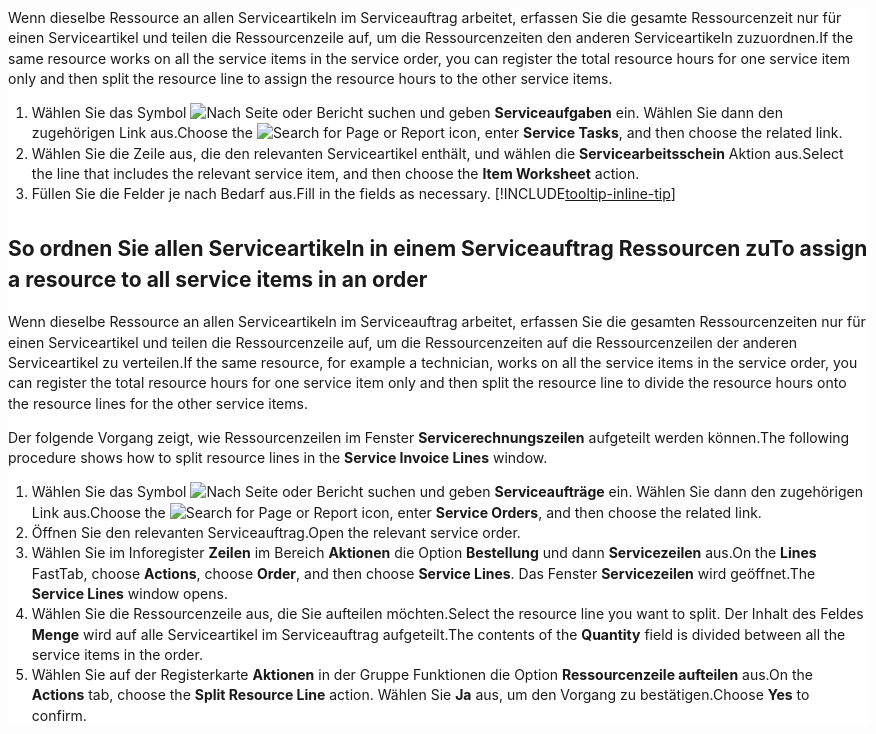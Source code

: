 <span data-ttu-id="a1a6a-202">Wenn dieselbe Ressource an allen Serviceartikeln im Serviceauftrag arbeitet, erfassen Sie die gesamte Ressourcenzeit nur für einen Serviceartikel und teilen die Ressourcenzeile auf, um die Ressourcenzeiten den anderen Serviceartikeln zuzuordnen.</span><span class="sxs-lookup"><span data-stu-id="a1a6a-202">If the same resource works on all the service items in the service order, you can register the total resource hours for one service item only and then split the resource line to assign the resource hours to the other service items.</span></span>

1. <span data-ttu-id="a1a6a-203">Wählen Sie das Symbol ![Nach Seite oder Bericht suchen](media/ui-search/search_small.png "Nach Seite oder Bericht suchen") und geben **Serviceaufgaben** ein. Wählen Sie dann den zugehörigen Link aus.</span><span class="sxs-lookup"><span data-stu-id="a1a6a-203">Choose the ![Search for Page or Report](media/ui-search/search_small.png "Search for Page or Report icon") icon, enter **Service Tasks**, and then choose the related link.</span></span>
2. <span data-ttu-id="a1a6a-204">Wählen Sie die Zeile aus, die den relevanten Serviceartikel enthält, und wählen die **Servicearbeitsschein** Aktion aus.</span><span class="sxs-lookup"><span data-stu-id="a1a6a-204">Select the line that includes the relevant service item, and then choose the **Item Worksheet** action.</span></span>  
3. <span data-ttu-id="a1a6a-205">Füllen Sie die Felder je nach Bedarf aus.</span><span class="sxs-lookup"><span data-stu-id="a1a6a-205">Fill in the fields as necessary.</span></span> [!INCLUDE[tooltip-inline-tip](includes/tooltip-inline-tip_md.md)]

## <a name="to-assign-a-resource-to-all-service-items-in-an-order"></a><span data-ttu-id="a1a6a-206">So ordnen Sie allen Serviceartikeln in einem Serviceauftrag Ressourcen zu</span><span class="sxs-lookup"><span data-stu-id="a1a6a-206">To assign a resource to all service items in an order</span></span>
<span data-ttu-id="a1a6a-207">Wenn dieselbe Ressource an allen Serviceartikeln im Serviceauftrag arbeitet, erfassen Sie die gesamten Ressourcenzeiten nur für einen Serviceartikel und teilen die Ressourcenzeile auf, um die Ressourcenzeiten auf die Ressourcenzeilen der anderen Serviceartikel zu verteilen.</span><span class="sxs-lookup"><span data-stu-id="a1a6a-207">If the same resource, for example a technician, works on all the service items in the service order, you can register the total resource hours for one service item only and then split the resource line to divide the resource hours onto the resource lines for the other service items.</span></span>  

<span data-ttu-id="a1a6a-208">Der folgende Vorgang zeigt, wie Ressourcenzeilen im Fenster **Servicerechnungszeilen** aufgeteilt werden können.</span><span class="sxs-lookup"><span data-stu-id="a1a6a-208">The following procedure shows how to split resource lines in the **Service Invoice Lines** window.</span></span>  

1. <span data-ttu-id="a1a6a-209">Wählen Sie das Symbol ![Nach Seite oder Bericht suchen](media/ui-search/search_small.png "Nach Seite oder Bericht suchen") und geben **Serviceaufträge** ein. Wählen Sie dann den zugehörigen Link aus.</span><span class="sxs-lookup"><span data-stu-id="a1a6a-209">Choose the ![Search for Page or Report](media/ui-search/search_small.png "Search for Page or Report icon") icon, enter **Service Orders**, and then choose the related link.</span></span>  
2. <span data-ttu-id="a1a6a-210">Öffnen Sie den relevanten Serviceauftrag.</span><span class="sxs-lookup"><span data-stu-id="a1a6a-210">Open the relevant service order.</span></span>  
3. <span data-ttu-id="a1a6a-211">Wählen Sie im Inforegister **Zeilen** im Bereich **Aktionen** die Option **Bestellung** und dann **Servicezeilen** aus.</span><span class="sxs-lookup"><span data-stu-id="a1a6a-211">On the **Lines** FastTab, choose **Actions**, choose **Order**, and then choose **Service Lines**.</span></span> <span data-ttu-id="a1a6a-212">Das Fenster **Servicezeilen** wird geöffnet.</span><span class="sxs-lookup"><span data-stu-id="a1a6a-212">The **Service Lines** window opens.</span></span>  
4. <span data-ttu-id="a1a6a-213">Wählen Sie die Ressourcenzeile aus, die Sie aufteilen möchten.</span><span class="sxs-lookup"><span data-stu-id="a1a6a-213">Select the resource line you want to split.</span></span> <span data-ttu-id="a1a6a-214">Der Inhalt des Feldes **Menge** wird auf alle Serviceartikel im Serviceauftrag aufgeteilt.</span><span class="sxs-lookup"><span data-stu-id="a1a6a-214">The contents of the **Quantity** field is divided between all the service items in the order.</span></span>  
5. <span data-ttu-id="a1a6a-215">Wählen Sie auf der Registerkarte **Aktionen** in der Gruppe Funktionen die Option **Ressourcenzeile aufteilen** aus.</span><span class="sxs-lookup"><span data-stu-id="a1a6a-215">On the **Actions** tab, choose the **Split Resource Line** action.</span></span> <span data-ttu-id="a1a6a-216">Wählen Sie **Ja** aus, um den Vorgang zu bestätigen.</span><span class="sxs-lookup"><span data-stu-id="a1a6a-216">Choose **Yes** to confirm.</span></span>  
